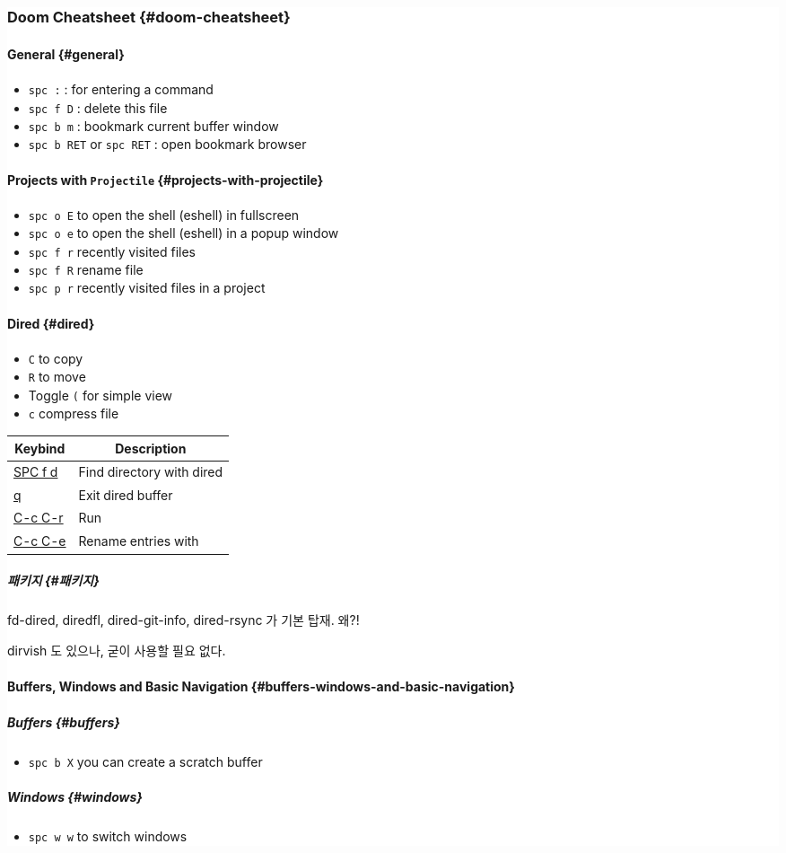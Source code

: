 
### Doom Cheatsheet {#doom-cheatsheet}


#### General {#general}

-   `spc :` : for entering a command
-   `spc f D` : delete this file
-   `spc b m` : bookmark current buffer window
-   `spc b RET` or `spc RET` : open bookmark browser


#### Projects with `Projectile` {#projects-with-projectile}

-   `spc o E` to open the shell (eshell) in fullscreen
-   `spc o e` to open the shell (eshell) in a popup window
-   `spc f r` recently visited files
-   `spc f R` rename file
-   `spc p r` recently visited files in a project


#### Dired {#dired}

-   `C` to copy
-   `R` to move
-   Toggle `(` for simple view
-   `c` compress file

| Keybind     | Description                  |
|-------------|------------------------------|
| [SPC f d]() | Find directory with dired    |
| [q]()       | Exit dired buffer            |
| [C-c C-r]() | Run <dired-rsync>            |
| [C-c C-e]() | Rename entries with <wdired> |


##### 패키지 {#패키지}

fd-dired, diredfl, dired-git-info, dired-rsync 가 기본 탑재. 왜?!

dirvish 도 있으나, 굳이 사용할 필요 없다.


#### Buffers, Windows and Basic Navigation {#buffers-windows-and-basic-navigation}


##### Buffers {#buffers}

-   `spc b X` you can create a scratch buffer


##### Windows {#windows}

-   `spc w w` to switch windows
